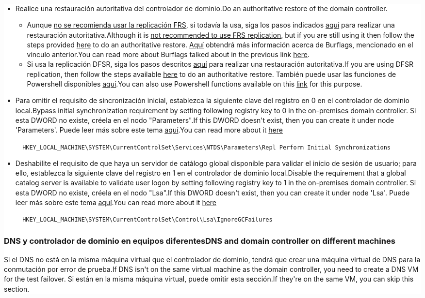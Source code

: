 
* <span data-ttu-id="b846b-215">Realice una restauración autoritativa del controlador de dominio.</span><span class="sxs-lookup"><span data-stu-id="b846b-215">Do an authoritative restore of the domain controller.</span></span>
    * <span data-ttu-id="b846b-216">Aunque [no se recomienda usar la replicación FRS](https://blogs.technet.microsoft.com/filecab/2014/06/25/the-end-is-nigh-for-frs/), si todavía la usa, siga los pasos indicados [aquí](https://support.microsoft.com/kb/290762) para realizar una restauración autoritativa.</span><span class="sxs-lookup"><span data-stu-id="b846b-216">Although it is [not recommended to use FRS replication](https://blogs.technet.microsoft.com/filecab/2014/06/25/the-end-is-nigh-for-frs/), but if you are still using it then follow the steps provided [here](https://support.microsoft.com/kb/290762) to do an authoritative restore.</span></span> <span data-ttu-id="b846b-217">[Aquí](https://blogs.technet.microsoft.com/janelewis/2006/09/18/d2-and-d4-what-is-it-for/) obtendrá más información acerca de Burflags, mencionado en el vínculo anterior.</span><span class="sxs-lookup"><span data-stu-id="b846b-217">You can read more about Burflags talked about in the previous link [here](https://blogs.technet.microsoft.com/janelewis/2006/09/18/d2-and-d4-what-is-it-for/).</span></span>
    * <span data-ttu-id="b846b-218">Si usa la replicación DFSR, siga los pasos descritos [aquí](https://support.microsoft.com/kb/2218556) para realizar una restauración autoritativa.</span><span class="sxs-lookup"><span data-stu-id="b846b-218">If you are using DFSR replication, then follow the steps available [here](https://support.microsoft.com/kb/2218556) to do an authoritative restore.</span></span> <span data-ttu-id="b846b-219">También puede usar las funciones de Powershell disponibles [aquí](https://blogs.technet.microsoft.com/thbouche/2013/08/28/dfsr-sysvol-authoritative-non-authoritative-restore-powershell-functions/).</span><span class="sxs-lookup"><span data-stu-id="b846b-219">You can also use Powershell functions available on this [link](https://blogs.technet.microsoft.com/thbouche/2013/08/28/dfsr-sysvol-authoritative-non-authoritative-restore-powershell-functions/) for this purpose.</span></span> 
    
* <span data-ttu-id="b846b-220">Para omitir el requisito de sincronización inicial, establezca la siguiente clave del registro en 0 en el controlador de dominio local.</span><span class="sxs-lookup"><span data-stu-id="b846b-220">Bypass initial synchronization requirement by setting following registry key to 0 in the on-premises domain controller.</span></span> <span data-ttu-id="b846b-221">Si esta DWORD no existe, créela en el nodo "Parameters".</span><span class="sxs-lookup"><span data-stu-id="b846b-221">If this DWORD doesn't exist, then you can create it under node 'Parameters'.</span></span> <span data-ttu-id="b846b-222">Puede leer más sobre este tema [aquí](https://support.microsoft.com/kb/2001093).</span><span class="sxs-lookup"><span data-stu-id="b846b-222">You can read more about it [here](https://support.microsoft.com/kb/2001093)</span></span>

        HKEY_LOCAL_MACHINE\SYSTEM\CurrentControlSet\Services\NTDS\Parameters\Repl Perform Initial Synchronizations

* <span data-ttu-id="b846b-223">Deshabilite el requisito de que haya un servidor de catálogo global disponible para validar el inicio de sesión de usuario; para ello, establezca la siguiente clave del registro en 1 en el controlador de dominio local.</span><span class="sxs-lookup"><span data-stu-id="b846b-223">Disable the requirement that a global catalog server is available to validate user logon by setting following registry key to 1 in the on-premises domain controller.</span></span> <span data-ttu-id="b846b-224">Si esta DWORD no existe, créela en el nodo "Lsa".</span><span class="sxs-lookup"><span data-stu-id="b846b-224">If this DWORD doesn't exist, then you can create it under node 'Lsa'.</span></span> <span data-ttu-id="b846b-225">Puede leer más sobre este tema [aquí](http://support.microsoft.com/kb/241789).</span><span class="sxs-lookup"><span data-stu-id="b846b-225">You can read more about it [here](http://support.microsoft.com/kb/241789)</span></span>

        HKEY_LOCAL_MACHINE\SYSTEM\CurrentControlSet\Control\Lsa\IgnoreGCFailures



### <a name="dns-and-domain-controller-on-different-machines"></a><span data-ttu-id="b846b-226">DNS y controlador de dominio en equipos diferentes</span><span class="sxs-lookup"><span data-stu-id="b846b-226">DNS and domain controller on different machines</span></span>
<span data-ttu-id="b846b-227">Si el DNS no está en la misma máquina virtual que el controlador de dominio, tendrá que crear una máquina virtual de DNS para la conmutación por error de prueba.</span><span class="sxs-lookup"><span data-stu-id="b846b-227">If DNS isn't on the same virtual machine as the domain controller, you need to create a DNS VM for the test failover.</span></span> <span data-ttu-id="b846b-228">Si están en la misma máquina virtual, puede omitir esta sección.</span><span class="sxs-lookup"><span data-stu-id="b846b-228">If they're on the same VM, you can skip this section.</span></span>
